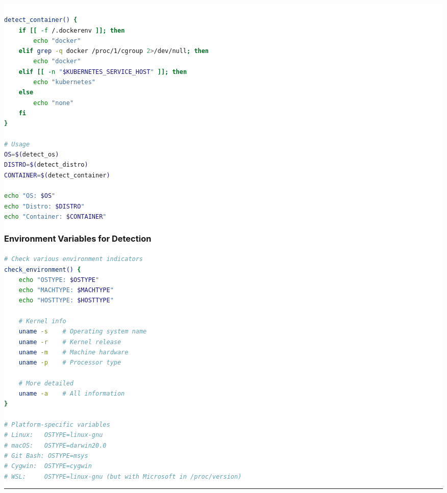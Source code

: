 ```bash

detect_container() {
    if [[ -f /.dockerenv ]]; then
        echo "docker"
    elif grep -q docker /proc/1/cgroup 2>/dev/null; then
        echo "docker"
    elif [[ -n "$KUBERNETES_SERVICE_HOST" ]]; then
        echo "kubernetes"
    else
        echo "none"
    fi
}

# Usage
OS=$(detect_os)
DISTRO=$(detect_distro)
CONTAINER=$(detect_container)

echo "OS: $OS"
echo "Distro: $DISTRO"
echo "Container: $CONTAINER"
```

### Environment Variables for Detection

```bash
# Check various environment indicators
check_environment() {
    echo "OSTYPE: $OSTYPE"
    echo "MACHTYPE: $MACHTYPE"
    echo "HOSTTYPE: $HOSTTYPE"

    # Kernel info
    uname -s    # Operating system name
    uname -r    # Kernel release
    uname -m    # Machine hardware
    uname -p    # Processor type

    # More detailed
    uname -a    # All information
}

# Platform-specific variables
# Linux:   OSTYPE=linux-gnu
# macOS:   OSTYPE=darwin20.0
# Git Bash: OSTYPE=msys
# Cygwin:  OSTYPE=cygwin
# WSL:     OSTYPE=linux-gnu (but with Microsoft in /proc/version)
```

---
